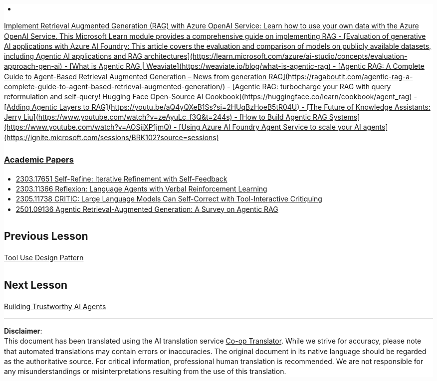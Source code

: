 -
<a href="https://learn.microsoft.com/training/modules/use-own-data-azure-openai" target="_blank">
Implement Retrieval Augmented Generation (RAG) with Azure OpenAI Service: Learn how to use your own data with the Azure OpenAI Service. This Microsoft Learn module provides a comprehensive guide on implementing RAG  
- [Evaluation of generative AI applications with Azure AI Foundry: This article covers the evaluation and comparison of models on publicly available datasets, including Agentic AI applications and RAG architectures](https://learn.microsoft.com/azure/ai-studio/concepts/evaluation-approach-gen-ai)  
- [What is Agentic RAG | Weaviate](https://weaviate.io/blog/what-is-agentic-rag)  
- [Agentic RAG: A Complete Guide to Agent-Based Retrieval Augmented Generation – News from generation RAG](https://ragaboutit.com/agentic-rag-a-complete-guide-to-agent-based-retrieval-augmented-generation/)  
- [Agentic RAG: turbocharge your RAG with query reformulation and self-query! Hugging Face Open-Source AI Cookbook](https://huggingface.co/learn/cookbook/agent_rag)  
- [Adding Agentic Layers to RAG](https://youtu.be/aQ4yQXeB1Ss?si=2HUqBzHoeB5tR04U)  
- [The Future of Knowledge Assistants: Jerry Liu](https://www.youtube.com/watch?v=zeAyuLc_f3Q&t=244s)  
- [How to Build Agentic RAG Systems](https://www.youtube.com/watch?v=AOSjiXP1jmQ)  
- [Using Azure AI Foundry Agent Service to scale your AI agents](https://ignite.microsoft.com/sessions/BRK102?source=sessions)  

### Academic Papers  

- [2303.17651 Self-Refine: Iterative Refinement with Self-Feedback](https://arxiv.org/abs/2303.17651)  
- [2303.11366 Reflexion: Language Agents with Verbal Reinforcement Learning](https://arxiv.org/abs/2303.11366)  
- [2305.11738 CRITIC: Large Language Models Can Self-Correct with Tool-Interactive Critiquing](https://arxiv.org/abs/2305.11738)  
- [2501.09136 Agentic Retrieval-Augmented Generation: A Survey on Agentic RAG](https://arxiv.org/abs/2501.09136)  

## Previous Lesson  

[Tool Use Design Pattern](../04-tool-use/README.md)  

## Next Lesson  

[Building Trustworthy AI Agents](../06-building-trustworthy-agents/README.md)  

---

**Disclaimer**:  
This document has been translated using the AI translation service [Co-op Translator](https://github.com/Azure/co-op-translator). While we strive for accuracy, please note that automated translations may contain errors or inaccuracies. The original document in its native language should be regarded as the authoritative source. For critical information, professional human translation is recommended. We are not responsible for any misunderstandings or misinterpretations resulting from the use of this translation.